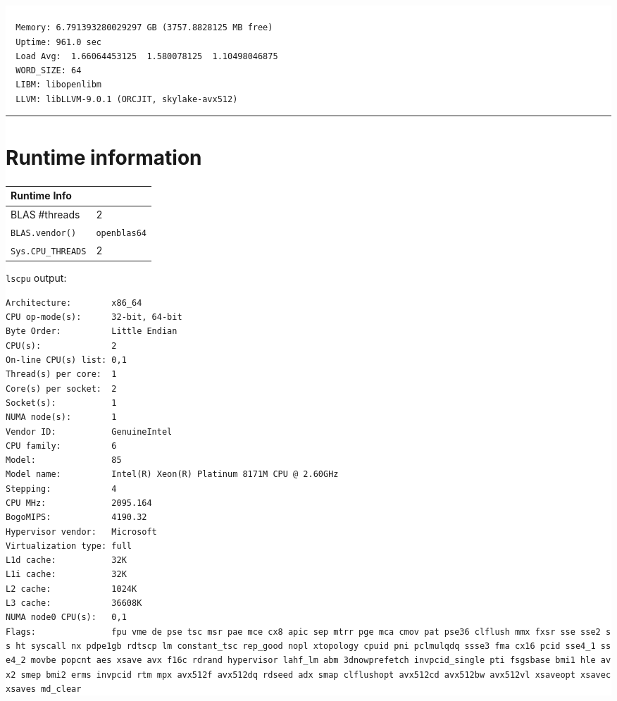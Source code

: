 ```
       
  Memory: 6.791393280029297 GB (3757.8828125 MB free)
  Uptime: 961.0 sec
  Load Avg:  1.66064453125  1.580078125  1.10498046875
  WORD_SIZE: 64
  LIBM: libopenlibm
  LLVM: libLLVM-9.0.1 (ORCJIT, skylake-avx512)
```

---
# Runtime information
| Runtime Info | |
|:--|:--|
| BLAS #threads | 2 |
| `BLAS.vendor()` | `openblas64` |
| `Sys.CPU_THREADS` | 2 |

`lscpu` output:

    Architecture:        x86_64
    CPU op-mode(s):      32-bit, 64-bit
    Byte Order:          Little Endian
    CPU(s):              2
    On-line CPU(s) list: 0,1
    Thread(s) per core:  1
    Core(s) per socket:  2
    Socket(s):           1
    NUMA node(s):        1
    Vendor ID:           GenuineIntel
    CPU family:          6
    Model:               85
    Model name:          Intel(R) Xeon(R) Platinum 8171M CPU @ 2.60GHz
    Stepping:            4
    CPU MHz:             2095.164
    BogoMIPS:            4190.32
    Hypervisor vendor:   Microsoft
    Virtualization type: full
    L1d cache:           32K
    L1i cache:           32K
    L2 cache:            1024K
    L3 cache:            36608K
    NUMA node0 CPU(s):   0,1
    Flags:               fpu vme de pse tsc msr pae mce cx8 apic sep mtrr pge mca cmov pat pse36 clflush mmx fxsr sse sse2 ss ht syscall nx pdpe1gb rdtscp lm constant_tsc rep_good nopl xtopology cpuid pni pclmulqdq ssse3 fma cx16 pcid sse4_1 sse4_2 movbe popcnt aes xsave avx f16c rdrand hypervisor lahf_lm abm 3dnowprefetch invpcid_single pti fsgsbase bmi1 hle avx2 smep bmi2 erms invpcid rtm mpx avx512f avx512dq rdseed adx smap clflushopt avx512cd avx512bw avx512vl xsaveopt xsavec xsaves md_clear
    